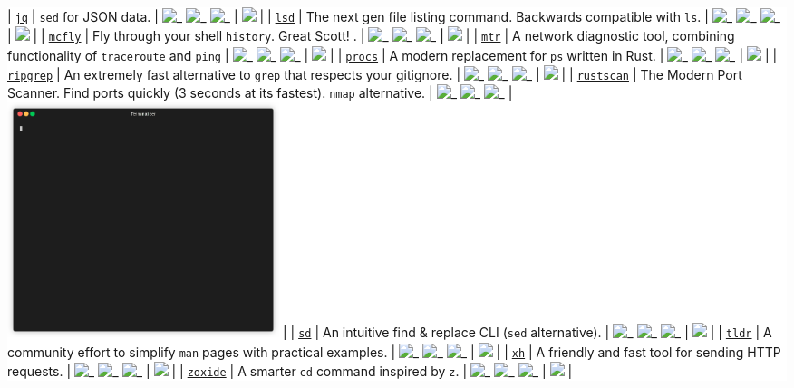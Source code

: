 |        [`jq`][jq]        | `sed` for JSON data.                                                                                               | ![_][jq-ghst] ![_][jq-lang] ![_][jq-ghlc]                      | <img width="300" src="./screenshots/jq.png" />        |
|       [`lsd`][lsd]       | The next gen file listing command. Backwards compatible with `ls`.                                                 | ![_][lsd-ghst] ![_][lsd-lang] ![_][lsd-ghlc]                   | <img width="300" src="./screenshots/lsd.png" />       |
|     [`mcfly`][mcfly]     | Fly through your shell `history`. Great Scott! .                                                                   | ![_][mcfly-ghst] ![_][mcfly-lang] ![_][mcfly-ghlc]             | <img width="300" src="./screenshots/mcfly.png" />     |
|       [`mtr`][mtr]       | A network diagnostic tool, combining functionality of `traceroute` and `ping`                                      | ![_][mtr-ghst] ![_][mtr-lang] ![_][mtr-ghlc]                   | <img width="300" src="./screenshots/mtr.png" />       |
|     [`procs`][procs]     | A modern replacement for `ps` written in Rust.                                                                     | ![_][procs-ghst] ![_][procs-lang] ![_][procs-ghlc]             | <img width="300" src="./screenshots/procs.png" />     |
|   [`ripgrep`][ripgrep]   | An extremely fast alternative to `grep` that respects your gitignore.                                              | ![_][ripgrep-ghst] ![_][ripgrep-lang] ![_][ripgrep-ghlc]       | <img width="300" src="./screenshots/ripgrep.gif" />   |
|   [`rustscan`][rustscan]   | The Modern Port Scanner. Find ports quickly (3 seconds at its fastest). `nmap` alternative.                      | ![_][rustscan-ghst] ![_][rustscan-lang] ![_][rustscan-ghlc]       | <img width="300" src="./screenshots/rustscan.gif" />   |
|        [`sd`][sd]        | An intuitive find & replace CLI (`sed` alternative).                                                               | ![_][sd-ghst] ![_][sd-lang] ![_][sd-ghlc]                      | <img width="300" src="./screenshots/sd.png" />        |
|      [`tldr`][tldr]      | A community effort to simplify `man` pages with practical examples.                                                | ![_][tldr-ghst] ![_][tldr-lang] ![_][tldr-ghlc]                | <img width="300" src="./screenshots/tldr.png" />      |
|        [`xh`][xh]        | A friendly and fast tool for sending HTTP requests.                                                                | ![_][xh-ghst] ![_][xh-lang] ![_][xh-ghlc]                      | <img width="300" src="./screenshots/xh.gif" />        |
|    [`zoxide`][zoxide]    | A smarter `cd` command inspired by `z`.                                                                            | ![_][zoxide-ghst] ![_][zoxide-lang] ![_][zoxide-ghlc]          | <img width="300" src="./screenshots/zoxide.riff" />   |


[await]: https://github.com/slavaGanzin/await
[await-ghlc]: https://img.shields.io/github/last-commit/slavaGanzin/await?label=%F0%9F%92%BB
[await-ghst]: https://img.shields.io/github/stars/slavaGanzin/await?label=%E2%AD%90
[await-lang]: https://img.shields.io/github/languages/top/slavaGanzin/await
[bat]: https://github.com/sharkdp/bat
[bat-ghlc]: https://img.shields.io/github/last-commit/sharkdp/bat?label=%F0%9F%92%BB
[bat-ghst]: https://img.shields.io/github/stars/sharkdp/bat?label=%E2%AD%90
[bat-lang]: https://img.shields.io/github/languages/top/sharkdp/bat
[bottom]: https://github.com/ClementTsang/bottom
[bottom-ghlc]: https://img.shields.io/github/last-commit/ClementTsang/bottom?label=%F0%9F%92%BB
[bottom-ghst]: https://img.shields.io/github/stars/ClementTsang/bottom?label=%E2%AD%90
[bottom-lang]: https://img.shields.io/github/languages/top/ClementTsang/bottom
[broot]: https://github.com/Canop/broot
[broot-ghst]: https://img.shields.io/github/stars/Canop/broot?label=%E2%AD%90
[broot-ghlc]: https://img.shields.io/github/last-commit/Canop/broot?label=%F0%9F%92%BB
[broot-lang]: https://img.shields.io/github/languages/top/Canop/broot
[cheat]: https://github.com/cheat/cheat
[cheat-ghlc]: https://img.shields.io/github/last-commit/cheat/cheat?label=%F0%9F%92%BB
[cheat-ghst]: https://img.shields.io/github/stars/cheat/cheat?label=%E2%AD%90
[cheat-lang]: https://img.shields.io/github/languages/top/cheat/cheat
[choose]: https://github.com/theryangeary/choose
[choose-ghlc]: https://img.shields.io/github/last-commit/theryangeary/choose?label=%F0%9F%92%BB
[choose-ghst]: https://img.shields.io/github/stars/theryangeary/choose?label=%E2%AD%90
[choose-lang]: https://img.shields.io/github/languages/top/theryangeary/choose
[curlie]: https://github.com/rs/curlie
[curlie-ghlc]: https://img.shields.io/github/last-commit/rs/curlie?label=%F0%9F%92%BB
[curlie-ghst]: https://img.shields.io/github/stars/rs/curlie?label=%E2%AD%90
[curlie-lang]: https://img.shields.io/github/languages/top/rs/curlie
[delta]: https://github.com/dandavison/delta
[delta-ghst]: https://img.shields.io/github/stars/dandavison/delta?label=%E2%AD%90
[delta-ghlc]: https://img.shields.io/github/last-commit/dandavison/delta?label=%F0%9F%92%BB
[delta-lang]: https://img.shields.io/github/languages/top/dandavison/delta
[dog]: https://github.com/ogham/dog
[dog-ghlc]: https://img.shields.io/github/last-commit/ogham/dog?label=%F0%9F%92%BB
[dog-ghst]: https://img.shields.io/github/stars/ogham/dog?label=%E2%AD%90
[dog-lang]: https://img.shields.io/github/languages/top/ogham/dog
[doggo]: https://github.com/mr-karan/doggo
[doggo-ghlc]: https://img.shields.io/github/last-commit/mr-karan/doggo?label=%F0%9F%92%BB
[doggo-ghst]: https://img.shields.io/github/stars/mr-karan/doggo?label=%E2%AD%90
[doggo-lang]: https://img.shields.io/github/languages/top/mr-karan/doggo
[dust]: https://github.com/bootandy/dust
[dust-ghst]: https://img.shields.io/github/stars/bootandy/dust?label=%E2%AD%90
[dust-ghlc]: https://img.shields.io/github/last-commit/bootandy/dust?label=%F0%9F%92%BB
[dust-lang]: https://img.shields.io/github/languages/top/bootandy/dust
[duf]: https://github.com/muesli/duf
[duf-ghst]: https://img.shields.io/github/stars/muesli/duf?label=%E2%AD%90
[duf-ghlc]: https://img.shields.io/github/last-commit/muesli/duf?label=%F0%9F%92%BB
[duf-lang]: https://img.shields.io/github/languages/top/muesli/duf
[eza]: https://github.com/eza-community/eza
[eza-ghst]: https://img.shields.io/github/stars/eza-community/eza?label=%E2%AD%90
[eza-ghlc]: https://img.shields.io/github/last-commit/eza-community/eza?label=%F0%9F%92%BB
[eza-lang]: https://img.shields.io/github/languages/top/eza-community/eza
[fd]: https://github.com/sharkdp/fd
[fd-ghlc]: https://img.shields.io/github/last-commit/sharkdp/fd?label=%F0%9F%92%BB
[fd-ghst]: https://img.shields.io/github/stars/sharkdp/fd?label=%E2%AD%90
[fd-lang]: https://img.shields.io/github/languages/top/sharkdp/fd
[fzf]: https://github.com/junegunn/fzf
[fzf-ghlc]: https://img.shields.io/github/last-commit/junegunn/fzf?label=%F0%9F%92%BB
[fzf-ghst]: https://img.shields.io/github/stars/junegunn/fzf?label=%E2%AD%90
[fzf-lang]: https://img.shields.io/github/languages/top/junegunn/fzf
[glances]: https://github.com/nicolargo/glances
[glances-ghlc]: https://img.shields.io/github/last-commit/nicolargo/glances?label=%F0%9F%92%BB
[glances-ghst]: https://img.shields.io/github/stars/nicolargo/glances?label=%E2%AD%90
[glances-lang]: https://img.shields.io/github/languages/top/nicolargo/glances
[gping]: https://github.com/orf/gping
[gping-ghlc]: https://img.shields.io/github/last-commit/orf/gping?label=%F0%9F%92%BB
[gping-ghst]: https://img.shields.io/github/stars/orf/gping?label=%E2%AD%90
[gping-lang]: https://img.shields.io/github/languages/top/orf/gping
[gtop]: https://github.com/aksakalli/gtop
[gtop-ghlc]: https://img.shields.io/github/last-commit/aksakalli/gtop?label=%F0%9F%92%BB
[gtop-ghst]: https://img.shields.io/github/stars/aksakalli/gtop?label=%E2%AD%90
[gtop-lang]: https://img.shields.io/github/languages/top/aksakalli/gtop
[hyperfine]: https://github.com/sharkdp/hyperfine
[hyperfine-ghlc]: https://img.shields.io/github/last-commit/sharkdp/hyperfine?label=%F0%9F%92%BB
[hyperfine-ghst]: https://img.shields.io/github/stars/sharkdp/hyperfine?label=%E2%AD%90
[hyperfine-lang]: https://img.shields.io/github/languages/top/sharkdp/hyperfine
[httpie]: https://github.com/httpie/httpie
[httpie-ghlc]: https://img.shields.io/github/last-commit/httpie/httpie?label=%F0%9F%92%BB
[httpie-ghst]: https://img.shields.io/github/stars/httpie/httpie?label=%E2%AD%90
[httpie-lang]: https://img.shields.io/github/languages/top/httpie/httpie
[jq]: https://github.com/stedolan/jq
[jq-ghlc]: https://img.shields.io/github/last-commit/stedolan/jq?label=%F0%9F%92%BB
[jq-ghst]: https://img.shields.io/github/stars/stedolan/jq?label=%E2%AD%90
[jq-lang]: https://img.shields.io/github/languages/top/stedolan/jq
[lsd]: https://github.com/Peltoche/lsd
[lsd-ghst]: https://img.shields.io/github/stars/Peltoche/lsd?label=%E2%AD%90
[lsd-ghlc]: https://img.shields.io/github/last-commit/Peltoche/lsd?label=%F0%9F%92%BB
[lsd-lang]: https://img.shields.io/github/languages/top/Peltoche/lsd
[mcfly]: https://github.com/cantino/mcfly
[mcfly-ghlc]: https://img.shields.io/github/last-commit/cantino/mcfly?label=%F0%9F%92%BB
[mcfly-ghst]: https://img.shields.io/github/stars/cantino/mcfly?label=%E2%AD%90
[mcfly-lang]: https://img.shields.io/github/languages/top/cantino/mcfly
[mtr]: https://github.com/traviscross/mtr
[mtr-ghlc]: https://img.shields.io/github/last-commit/traviscross/mtr?label=%F0%9F%92%BB
[mtr-ghst]: https://img.shields.io/github/stars/traviscross/mtr?label=%E2%AD%90
[mtr-lang]: https://img.shields.io/github/languages/top/traviscross/mtr
[procs]: https://github.com/dalance/procs
[procs-ghlc]: https://img.shields.io/github/last-commit/dalance/procs?label=%F0%9F%92%BB
[procs-ghst]: https://img.shields.io/github/stars/dalance/procs?label=%E2%AD%90
[procs-lang]: https://img.shields.io/github/languages/top/dalance/procs
[ripgrep]: https://github.com/BurntSushi/ripgrep
[ripgrep-ghlc]: https://img.shields.io/github/last-commit/BurntSushi/ripgrep?label=%F0%9F%92%BB
[ripgrep-ghst]: https://img.shields.io/github/stars/BurntSushi/ripgrep?label=%E2%AD%90
[ripgrep-lang]: https://img.shields.io/github/languages/top/BurntSushi/ripgrep
[rustscan]: https://github.com/RustScan/RustScan
[rustscan-ghlc]: https://img.shields.io/github/last-commit/RustScan/RustScan?label=%F0%9F%92%BB
[rustscan-ghst]: https://img.shields.io/github/stars/RustScan/RustScan?label=%E2%AD%90
[rustscan-lang]: https://img.shields.io/github/languages/top/RustScan/RustScan
[sd]: https://github.com/chmln/sd
[sd-ghlc]: https://img.shields.io/github/last-commit/chmln/sd?label=%F0%9F%92%BB
[sd-ghst]: https://img.shields.io/github/stars/chmln/sd?label=%E2%AD%90
[sd-lang]: https://img.shields.io/github/languages/top/chmln/sd
[tldr]: https://github.com/tldr-pages/tldr
[tldr-ghlc]: https://img.shields.io/github/last-commit/tldr-pages/tldr?label=%F0%9F%92%BB
[tldr-ghst]: https://img.shields.io/github/stars/tldr-pages/tldr?label=%E2%AD%90
[tldr-lang]: https://img.shields.io/github/languages/top/tldr-pages/tldr
[xh]: https://github.com/ducaale/xh
[xh-ghlc]: https://img.shields.io/github/last-commit/ducaale/xh?label=%F0%9F%92%BB
[xh-ghst]: https://img.shields.io/github/stars/ducaale/xh?label=%E2%AD%90
[xh-lang]: https://img.shields.io/github/languages/top/ducaale/xh
[zoxide]: https://github.com/ajeetdsouza/zoxide
[zoxide-ghlc]: https://img.shields.io/github/last-commit/ajeetdsouza/zoxide?label=%F0%9F%92%BB
[zoxide-ghst]: https://img.shields.io/github/stars/ajeetdsouza/zoxide?label=%E2%AD%90
[zoxide-lang]: https://img.shields.io/github/languages/top/ajeetdsouza/zoxide